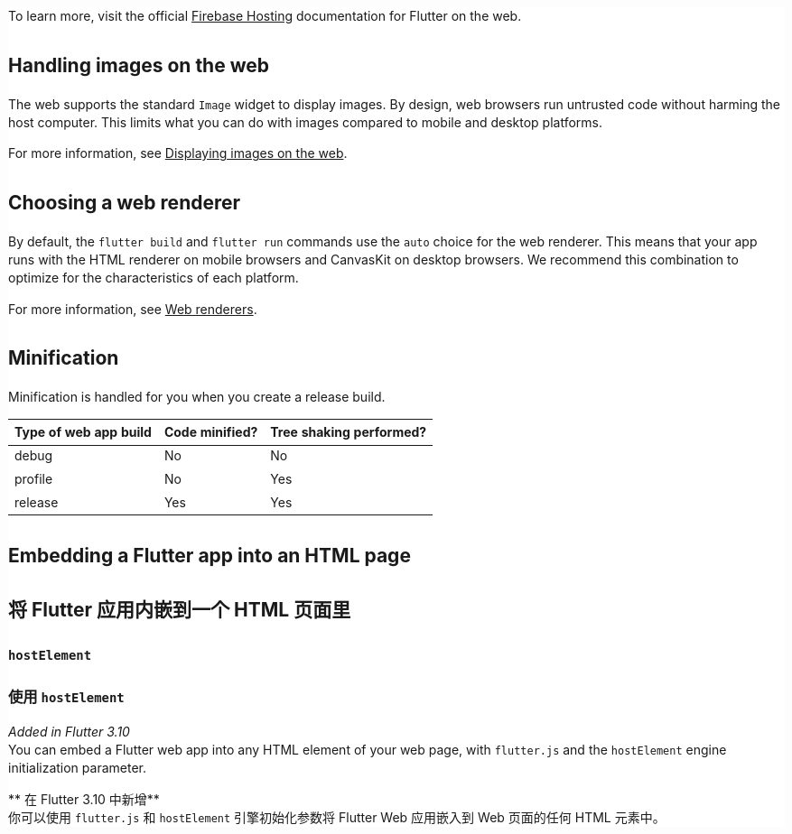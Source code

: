 To learn more, visit the official [Firebase Hosting][] documentation for
Flutter on the web.

## Handling images on the web

The web supports the standard `Image` widget to display images.
By design, web browsers run untrusted code without harming the host computer.
This limits what you can do with images compared to mobile and desktop platforms.

For more information, see [Displaying images on the web][].

## Choosing a web renderer

By default, the `flutter build` and `flutter run` commands
use the `auto` choice for the web renderer. This means that
your app runs with the HTML renderer on mobile browsers and
CanvasKit on desktop browsers. We recommend this combination
to optimize for the characteristics of each platform.

For more information, see [Web renderers][].

## Minification

Minification is handled for you when you
create a release build.

| Type of web app build | Code minified? | Tree shaking performed? |
|-----------------------|----------------|-------------------------|
| debug                 | No             | No                      |
| profile               | No             | Yes                     |
| release               | Yes            | Yes                     |

## Embedding a Flutter app into an HTML page

## 将 Flutter 应用内嵌到一个 HTML 页面里

### `hostElement`

### 使用 `hostElement`

_Added in Flutter 3.10_<br>
You can embed a Flutter web app into
any HTML element of your web page, with `flutter.js` and the `hostElement`
engine initialization parameter.

** 在 Flutter 3.10 中新增** <br>
你可以使用 `flutter.js` 和 `hostElement` 引擎初始化参数将 
Flutter Web 应用嵌入到 Web 页面的任何 HTML 元素中。


[dhttpd]: {{site.pub}}/packages/dhttpd
[Displaying images on the web]: {{site.url}}/platform-integration/web/web-images
[Firebase Hosting]: {{site.firebase}}/docs/hosting/frameworks/flutter
[Firebase framework-aware CLI]: {{site.firebase}}/docs/hosting/frameworks/frameworks-overview
[install-firebase-cli]: https://firebase.google.com/docs/cli#install_the_firebase_cli
[GitHub Pages]: https://pages.github.com/
[give us feedback]: {{site.repo.flutter}}/issues/new?title=%5Bweb%5D:+%3Cdescribe+issue+here%3E&labels=%E2%98%B8+platform-web&body=Describe+your+issue+and+include+the+command+you%27re+running,+flutter_web%20version,+browser+version
[Google Cloud Hosting]: https://cloud.google.com/solutions/web-hosting
[`iframe`]: https://html.com/tags/iframe/
[Web renderers]: {{site.url}}/platform-integration/web/renderers
[customizing-web-init]: {{site.url}}/platform-integration/web/initialization